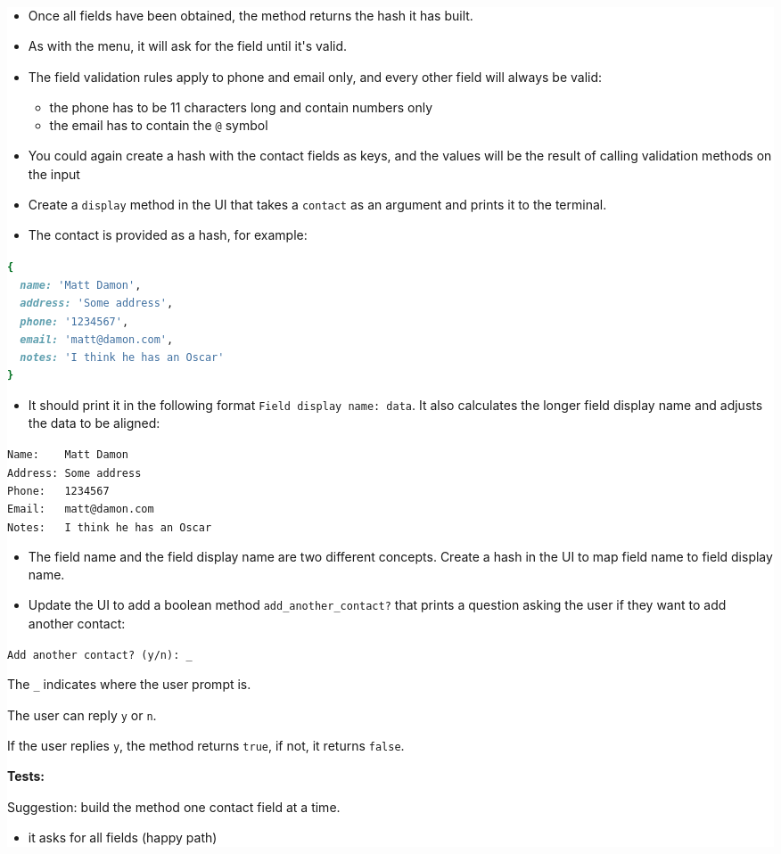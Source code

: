 * Once all fields have been obtained, the method returns the hash it has built.

* As with the menu, it will ask for the field until it's valid.

* The field validation rules apply to phone and email only, and every other field will always be valid:
  * the phone has to be 11 characters long and contain numbers only
  * the email has to contain the `@` symbol

* You could again create a hash with the contact fields as keys, and the values will be the result of calling validation methods on the input

* Create a `display` method in the UI that takes a `contact` as an argument and prints it to the terminal.

* The contact is provided as a hash, for example:

```ruby
{
  name: 'Matt Damon',
  address: 'Some address',
  phone: '1234567',
  email: 'matt@damon.com',
  notes: 'I think he has an Oscar'
}
```

* It should print it in the following format `Field display name: data`. It also calculates the longer field display name and adjusts the data to be aligned:

```plaintext
Name:    Matt Damon
Address: Some address
Phone:   1234567
Email:   matt@damon.com
Notes:   I think he has an Oscar
```

* The field name and the field display name are two different concepts. Create a hash in the UI to map field name to field display name.

* Update the UI to add a boolean method `add_another_contact?` that prints a question asking the user if they want to add another contact:

```plaintext
Add another contact? (y/n): _
```

The `_` indicates where the user prompt is.

The user can reply `y` or `n`.

If the user replies `y`, the method returns `true`, if not, it returns `false`.


**Tests:**

Suggestion: build the method one contact field at a time.

* it asks for all fields (happy path)
